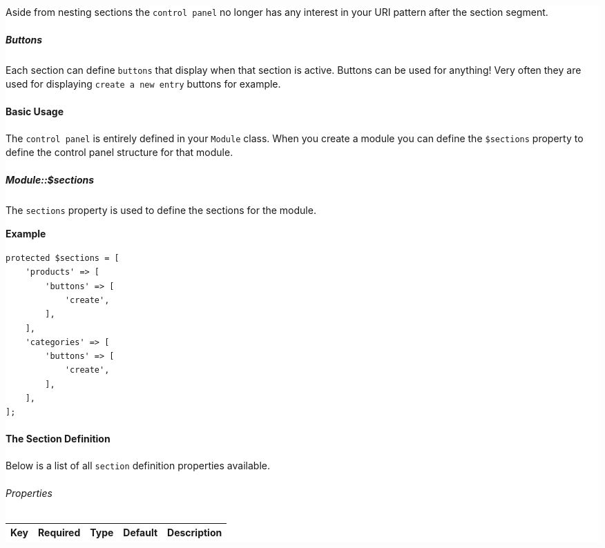 Aside from nesting sections the `control panel` no longer has any interest in your URI pattern after the section segment.

##### Buttons

Each section can define `buttons` that display when that section is active. Buttons can be used for anything! Very often they are used for displaying `create a new entry` buttons for example.

#### Basic Usage

The `control panel` is entirely defined in your `Module` class. When you create a module you can define the `$sections` property to define the control panel structure for that module.

##### Module::$sections

The `sections` property is used to define the sections for the module.

**Example**

    protected $sections = [
        'products' => [
            'buttons' => [
                'create',
            ],
        ],
        'categories' => [
            'buttons' => [
                'create',
            ],
        ],
    ];

#### The Section Definition

Below is a list of all `section` definition properties available.

###### Properties

<table class="table table-bordered table-striped">

<thead>

<tr>

<th>Key</th>

<th>Required</th>

<th>Type</th>

<th>Default</th>

<th>Description</th>

</tr>

</thead>

<tbody>
